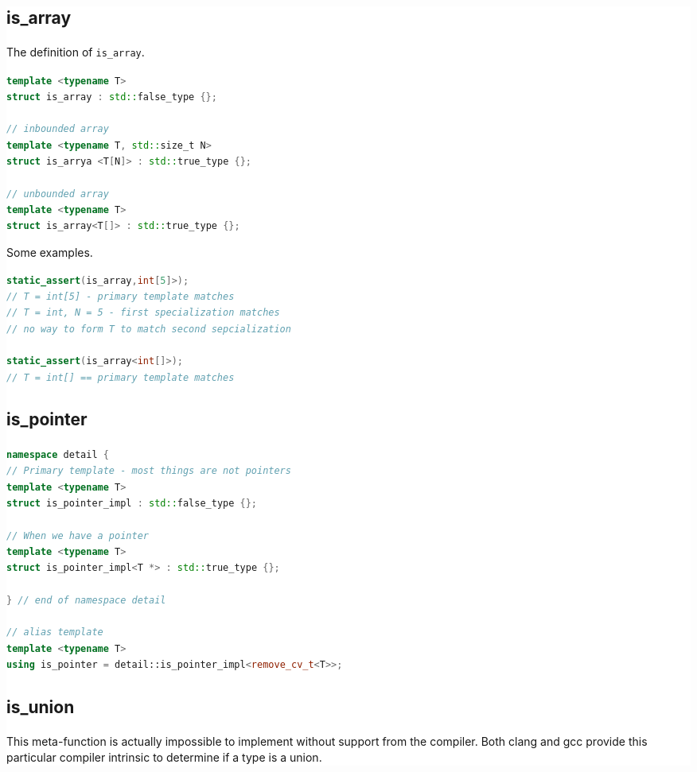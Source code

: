 ## is_array

The definition of `is_array`.

```cpp
template <typename T>
struct is_array : std::false_type {};

// inbounded array
template <typename T, std::size_t N>
struct is_arrya <T[N]> : std::true_type {};

// unbounded array
template <typename T>
struct is_array<T[]> : std::true_type {};
```

Some examples.

```cpp
static_assert(is_array,int[5]>);
// T = int[5] - primary template matches
// T = int, N = 5 - first specialization matches
// no way to form T to match second sepcialization

static_assert(is_array<int[]>);
// T = int[] == primary template matches
```

## is_pointer

```cpp
namespace detail {
// Primary template - most things are not pointers
template <typename T>
struct is_pointer_impl : std::false_type {};

// When we have a pointer
template <typename T>
struct is_pointer_impl<T *> : std::true_type {};

} // end of namespace detail

// alias template 
template <typename T>
using is_pointer = detail::is_pointer_impl<remove_cv_t<T>>;
```

## is_union

This meta-function is actually impossible to implement without support from the compiler. Both clang
and gcc provide this particular compiler intrinsic to determine if a type is a union.
